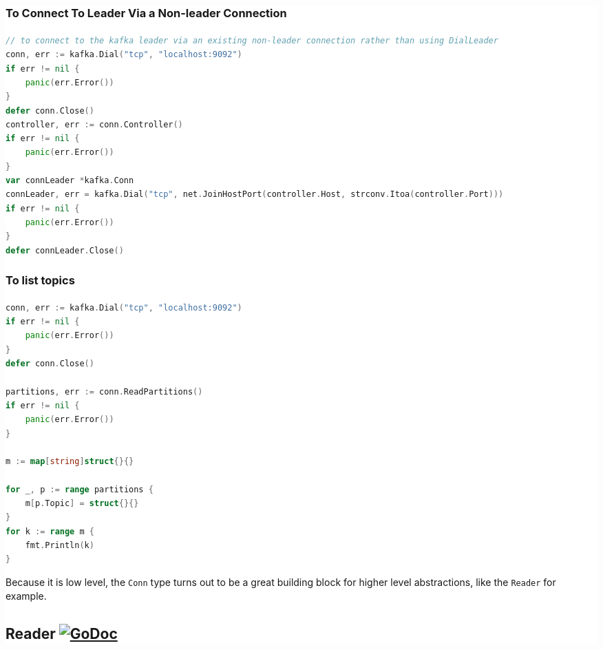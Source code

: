 ### To Connect To Leader Via a Non-leader Connection
```go
// to connect to the kafka leader via an existing non-leader connection rather than using DialLeader
conn, err := kafka.Dial("tcp", "localhost:9092")
if err != nil {
    panic(err.Error())
}
defer conn.Close()
controller, err := conn.Controller()
if err != nil {
    panic(err.Error())
}
var connLeader *kafka.Conn
connLeader, err = kafka.Dial("tcp", net.JoinHostPort(controller.Host, strconv.Itoa(controller.Port)))
if err != nil {
    panic(err.Error())
}
defer connLeader.Close()
```

### To list topics
```go
conn, err := kafka.Dial("tcp", "localhost:9092")
if err != nil {
    panic(err.Error())
}
defer conn.Close()

partitions, err := conn.ReadPartitions()
if err != nil {
    panic(err.Error())
}

m := map[string]struct{}{}

for _, p := range partitions {
    m[p.Topic] = struct{}{}
}
for k := range m {
    fmt.Println(k)
}
```


Because it is low level, the `Conn` type turns out to be a great building block
for higher level abstractions, like the `Reader` for example.

## Reader [![GoDoc](https://godoc.org/github.com/segmentio/kafka-go?status.svg)](https://godoc.org/github.com/segmentio/kafka-go#Reader)
